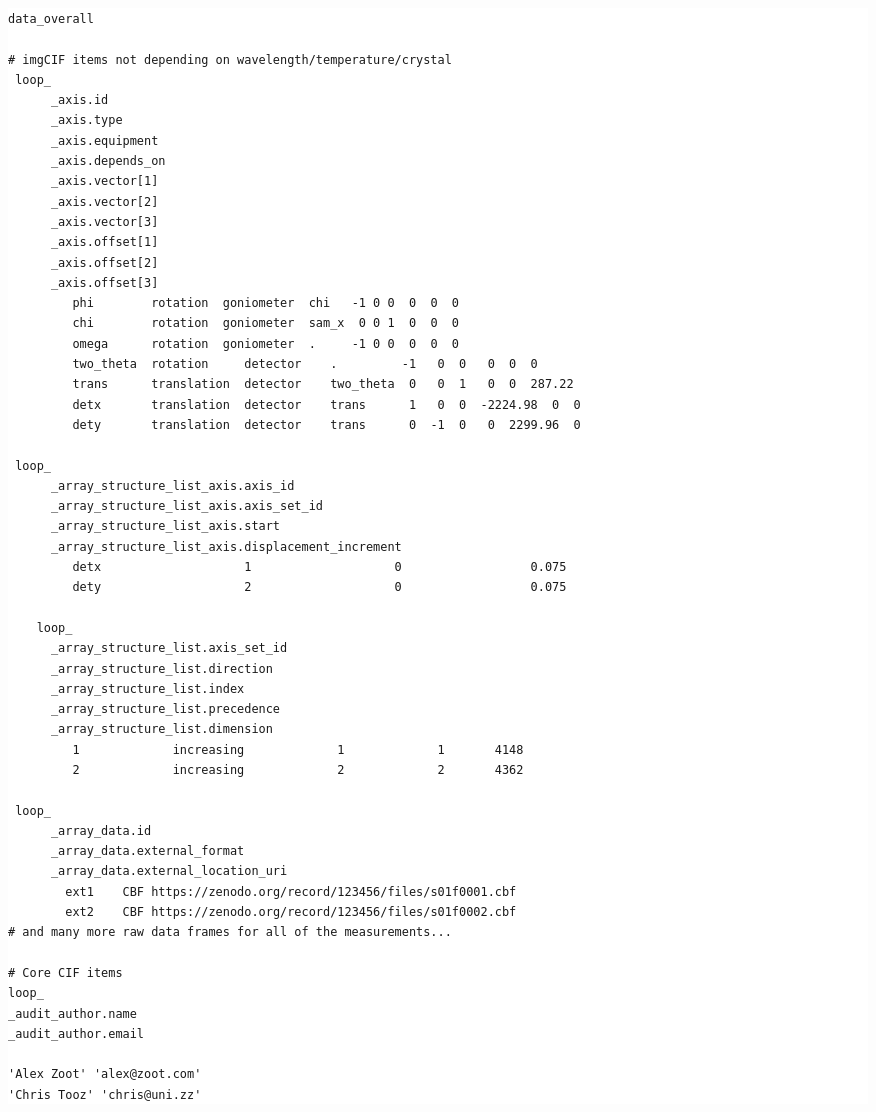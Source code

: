 ```
data_overall

# imgCIF items not depending on wavelength/temperature/crystal
 loop_
      _axis.id
      _axis.type
      _axis.equipment
      _axis.depends_on
      _axis.vector[1]
      _axis.vector[2]
      _axis.vector[3]
      _axis.offset[1]
      _axis.offset[2]
      _axis.offset[3]
         phi        rotation  goniometer  chi   -1 0 0  0  0  0
         chi        rotation  goniometer  sam_x  0 0 1  0  0  0
         omega      rotation  goniometer  .     -1 0 0  0  0  0
         two_theta  rotation     detector    .         -1   0  0   0  0  0
         trans      translation  detector    two_theta  0   0  1   0  0  287.22
         detx       translation  detector    trans      1   0  0  -2224.98  0  0
         dety       translation  detector    trans      0  -1  0   0  2299.96  0

 loop_
      _array_structure_list_axis.axis_id
      _array_structure_list_axis.axis_set_id
      _array_structure_list_axis.start
      _array_structure_list_axis.displacement_increment
         detx                    1                    0                  0.075
         dety                    2                    0                  0.075

    loop_
      _array_structure_list.axis_set_id
      _array_structure_list.direction
      _array_structure_list.index
      _array_structure_list.precedence
      _array_structure_list.dimension
         1             increasing             1             1       4148
         2             increasing             2             2       4362

 loop_
      _array_data.id
      _array_data.external_format
      _array_data.external_location_uri
        ext1    CBF https://zenodo.org/record/123456/files/s01f0001.cbf
        ext2    CBF https://zenodo.org/record/123456/files/s01f0002.cbf
# and many more raw data frames for all of the measurements...

# Core CIF items
loop_
_audit_author.name
_audit_author.email

'Alex Zoot' 'alex@zoot.com'
'Chris Tooz' 'chris@uni.zz'
```
